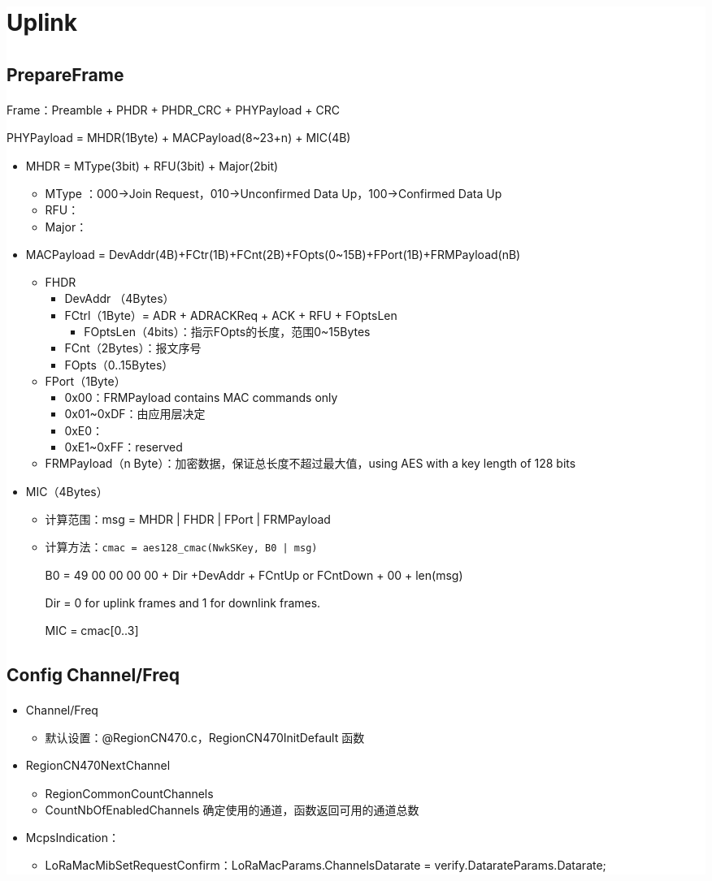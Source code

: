 
# Uplink



## PrepareFrame 

Frame：Preamble + PHDR + PHDR_CRC + PHYPayload + CRC

PHYPayload = MHDR(1Byte) + MACPayload(8~23+n) + MIC(4B)

- MHDR = MType(3bit) + RFU(3bit) + Major(2bit)
  - MType ：000->Join Request，010->Unconfirmed Data Up，100->Confirmed Data Up
  - RFU：
  - Major：

- MACPayload = DevAddr(4B)+FCtr(1B)+FCnt(2B)+FOpts(0~15B)+FPort(1B)+FRMPayload(nB)
  - FHDR
    - DevAddr （4Bytes）
    - FCtrl（1Byte）= ADR + ADRACKReq + ACK + RFU + FOptsLen
      - FOptsLen（4bits）：指示FOpts的长度，范围0~15Bytes
    - FCnt（2Bytes）：报文序号
    - FOpts（0..15Bytes）
  - FPort（1Byte）
    - 0x00：FRMPayload contains MAC commands only
    - 0x01~0xDF：由应用层决定
    - 0xE0：
    - 0xE1~0xFF：reserved
  - FRMPayload（n Byte）：加密数据，保证总长度不超过最大值，using AES with a key length of 128 bits

- MIC（4Bytes）

  - 计算范围：msg = MHDR | FHDR | FPort | FRMPayload

  - 计算方法：`cmac = aes128_cmac(NwkSKey, B0 | msg)`

    B0 = 49 00 00 00 00 + Dir +DevAddr + FCntUp or FCntDown + 00 + len(msg)

    Dir =  0 for uplink frames and 1 for downlink frames.

    MIC = cmac[0..3]

    



## Config Channel/Freq

- Channel/Freq

    - 默认设置：@RegionCN470.c，RegionCN470InitDefault 函数

- RegionCN470NextChannel
  - RegionCommonCountChannels
  - CountNbOfEnabledChannels  确定使用的通道，函数返回可用的通道总数

- McpsIndication：
  - LoRaMacMibSetRequestConfirm：LoRaMacParams.ChannelsDatarate = verify.DatarateParams.Datarate;
